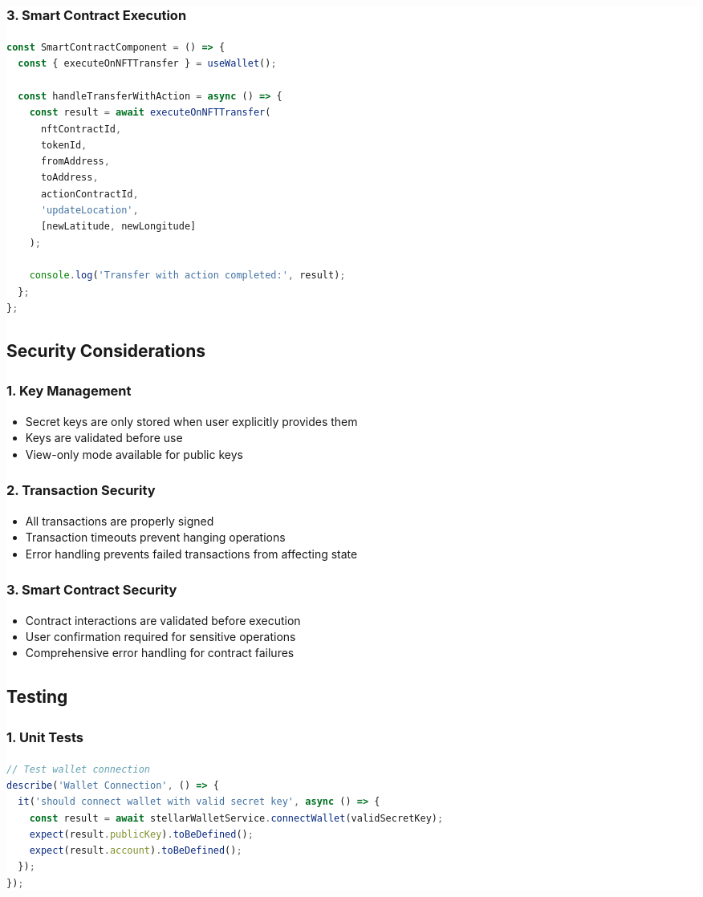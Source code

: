 ### 3. Smart Contract Execution
```javascript
const SmartContractComponent = () => {
  const { executeOnNFTTransfer } = useWallet();
  
  const handleTransferWithAction = async () => {
    const result = await executeOnNFTTransfer(
      nftContractId,
      tokenId,
      fromAddress,
      toAddress,
      actionContractId,
      'updateLocation',
      [newLatitude, newLongitude]
    );
    
    console.log('Transfer with action completed:', result);
  };
};
```

## Security Considerations

### 1. Key Management
- Secret keys are only stored when user explicitly provides them
- Keys are validated before use
- View-only mode available for public keys

### 2. Transaction Security
- All transactions are properly signed
- Transaction timeouts prevent hanging operations
- Error handling prevents failed transactions from affecting state

### 3. Smart Contract Security
- Contract interactions are validated before execution
- User confirmation required for sensitive operations
- Comprehensive error handling for contract failures

## Testing

### 1. Unit Tests
```javascript
// Test wallet connection
describe('Wallet Connection', () => {
  it('should connect wallet with valid secret key', async () => {
    const result = await stellarWalletService.connectWallet(validSecretKey);
    expect(result.publicKey).toBeDefined();
    expect(result.account).toBeDefined();
  });
});
```
